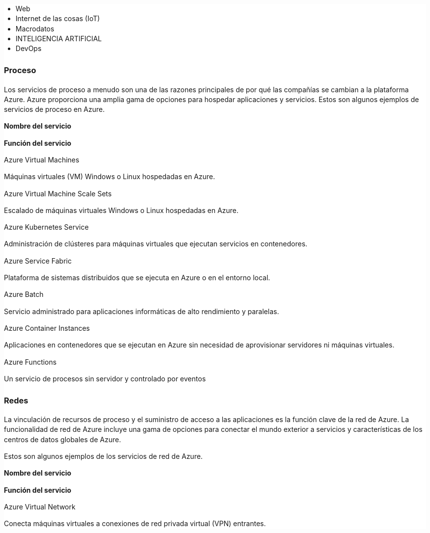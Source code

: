 - Web
- Internet de las cosas (IoT)
- Macrodatos
- INTELIGENCIA ARTIFICIAL
- DevOps

### Proceso

Los servicios de proceso a menudo son una de las razones principales de por qué las compañías se cambian a la plataforma Azure. Azure proporciona una amplia gama de opciones para hospedar aplicaciones y servicios. Estos son algunos ejemplos de servicios de proceso en Azure.

**Nombre del servicio**

**Función del servicio**

Azure Virtual Machines

Máquinas virtuales (VM) Windows o Linux hospedadas en Azure.

Azure Virtual Machine Scale Sets

Escalado de máquinas virtuales Windows o Linux hospedadas en Azure.

Azure Kubernetes Service

Administración de clústeres para máquinas virtuales que ejecutan servicios en contenedores.

Azure Service Fabric

Plataforma de sistemas distribuidos que se ejecuta en Azure o en el entorno local.

Azure Batch

Servicio administrado para aplicaciones informáticas de alto rendimiento y paralelas.

Azure Container Instances

Aplicaciones en contenedores que se ejecutan en Azure sin necesidad de aprovisionar servidores ni máquinas virtuales.

Azure Functions

Un servicio de procesos sin servidor y controlado por eventos

### Redes

La vinculación de recursos de proceso y el suministro de acceso a las aplicaciones es la función clave de la red de Azure. La funcionalidad de red de Azure incluye una gama de opciones para conectar el mundo exterior a servicios y características de los centros de datos globales de Azure.

Estos son algunos ejemplos de los servicios de red de Azure.

**Nombre del servicio**

**Función del servicio**

Azure Virtual Network

Conecta máquinas virtuales a conexiones de red privada virtual (VPN) entrantes.
